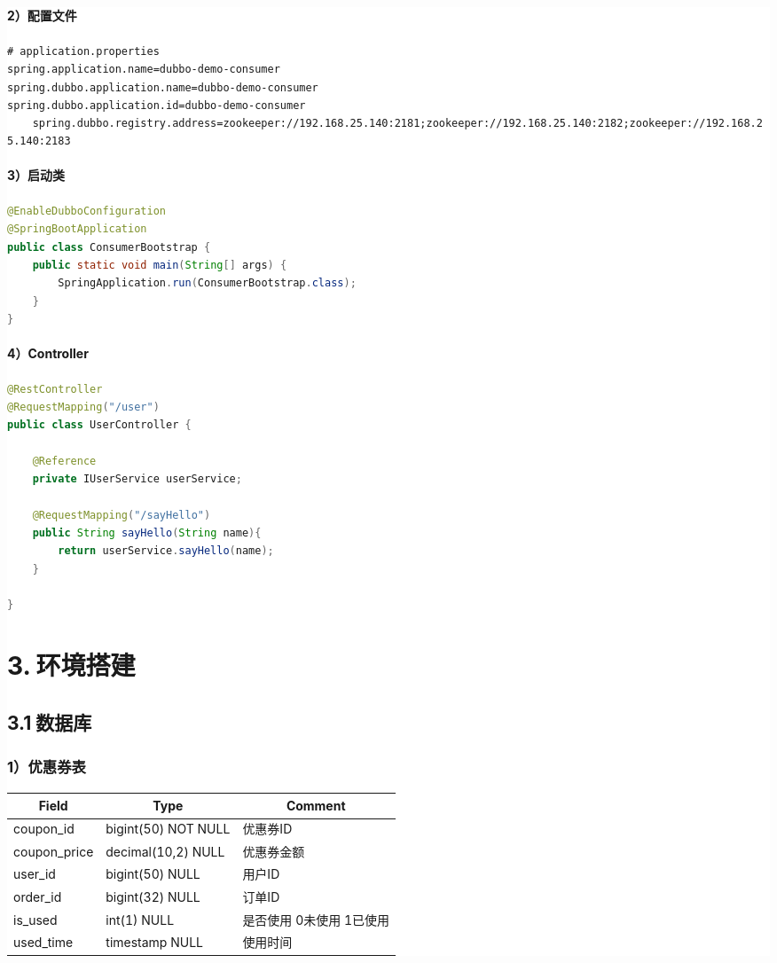 #### 2）配置文件

```properties
# application.properties
spring.application.name=dubbo-demo-consumer
spring.dubbo.application.name=dubbo-demo-consumer
spring.dubbo.application.id=dubbo-demo-consumer
    spring.dubbo.registry.address=zookeeper://192.168.25.140:2181;zookeeper://192.168.25.140:2182;zookeeper://192.168.25.140:2183
```

#### 3）启动类

```java
@EnableDubboConfiguration
@SpringBootApplication
public class ConsumerBootstrap {
    public static void main(String[] args) {
        SpringApplication.run(ConsumerBootstrap.class);
    }
}
```

#### 4）Controller

```java
@RestController
@RequestMapping("/user")
public class UserController {

    @Reference
    private IUserService userService;

    @RequestMapping("/sayHello")
    public String sayHello(String name){
        return userService.sayHello(name);
    }

}
```

# 3. 环境搭建

## 3.1 数据库

### 1）优惠券表

| Field        | Type                | Comment                  |
| ------------ | ------------------- | ------------------------ |
| coupon_id    | bigint(50) NOT NULL | 优惠券ID                 |
| coupon_price | decimal(10,2) NULL  | 优惠券金额               |
| user_id      | bigint(50) NULL     | 用户ID                   |
| order_id     | bigint(32) NULL     | 订单ID                   |
| is_used      | int(1) NULL         | 是否使用 0未使用 1已使用 |
| used_time    | timestamp NULL      | 使用时间                 |
